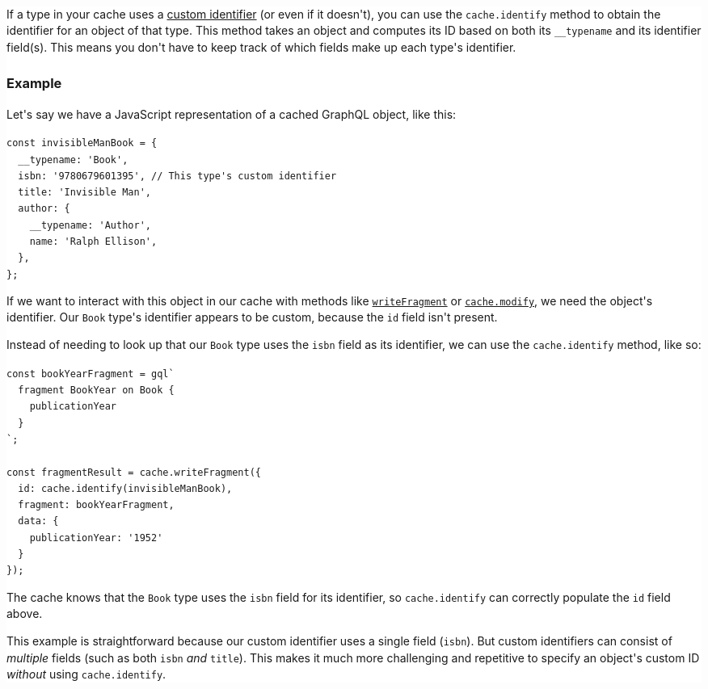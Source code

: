 If a type in your cache uses a [custom identifier](./cache-configuration/#customizing-identifier-generation-by-type) (or even if it doesn't), you can use the `cache.identify` method to obtain the identifier for an object of that type. This method takes an object and computes its ID based on both its `__typename` and its identifier field(s). This means you don't have to keep track of which fields make up each type's identifier.

### Example

Let's say we have a JavaScript representation of a cached GraphQL object, like this:

```js{3}
const invisibleManBook = {
  __typename: 'Book',
  isbn: '9780679601395', // This type's custom identifier
  title: 'Invisible Man',
  author: {
    __typename: 'Author',
    name: 'Ralph Ellison',
  },
};
```

If we want to interact with this object in our cache with methods like [`writeFragment`](#writequery-and-writefragment) or [`cache.modify`](#cachemodify), we need the object's identifier. Our `Book` type's identifier appears to be custom, because the `id` field isn't present.

Instead of needing to look up that our `Book` type uses the `isbn` field as its identifier, we can use the `cache.identify` method, like so:

```js{8}
const bookYearFragment = gql`
  fragment BookYear on Book {
    publicationYear
  }
`;

const fragmentResult = cache.writeFragment({
  id: cache.identify(invisibleManBook),
  fragment: bookYearFragment,
  data: {
    publicationYear: '1952'
  }
});
```

The cache knows that the `Book` type uses the `isbn` field for its identifier, so `cache.identify` can correctly populate the `id` field above.

This example is straightforward because our custom identifier uses a single field (`isbn`). But custom identifiers can consist of _multiple_ fields (such as both `isbn` _and_ `title`). This makes it much more challenging and repetitive to specify an object's custom ID _without_ using `cache.identify`.
